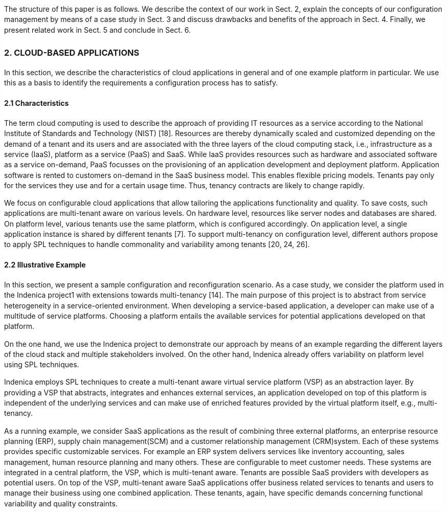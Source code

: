 The structure of this paper is as follows. We describe the context of our work in Sect. 2, explain the concepts of our configuration management by means of a case study in Sect. 3 and discuss drawbacks and benefits of the approach in Sect. 4. Finally, we present related work in Sect. 5 and conclude in Sect. 6.

### 2. CLOUD-BASED APPLICATIONS

In this section, we describe the characteristics of cloud applications in general and of one example platform in particular. We use this as a basis to identify the requirements a configuration process has to satisfy.

#### 2.1 Characteristics

The term cloud computing is used to describe the approach of providing IT resources as a service according to the National Institute of Standards and Technology (NIST) [18]. Resources are thereby dynamically scaled and customized depending on the demand of a tenant and its users and are associated with the three layers of the cloud computing stack, i.e., infrastructure as a service (IaaS), platform as a service (PaaS) and SaaS. While IaaS provides resources such as hardware and associated software as a service on-demand, PaaS focusses on the provisioning of an application development and deployment platform. Application software is rented to customers on-demand in the SaaS business model. This enables flexible pricing models. Tenants pay only for the services they use and for a certain usage time. Thus, tenancy contracts are likely to change rapidly.

We focus on configurable cloud applications that allow tailoring the applications functionality and quality. To save costs, such applications are multi-tenant aware on various levels. On hardware level, resources like server nodes and databases are shared. On platform level, various tenants use the same platform, which is configured accordingly. On application level, a single application instance is shared by different tenants [7]. To support multi-tenancy on configuration level, different authors propose to apply SPL techniques to handle commonality and variability among tenants [20, 24, 26].

#### 2.2 Illustrative Example

In this section, we present a sample configuration and reconfiguration scenario. As a case study, we consider the platform used in the Indenica project1 with extensions towards multi-tenancy [14]. The main purpose of this project is to abstract from service heterogeneity in a service-oriented environment. When developing a service-based application, a developer can make use of a multitude of service platforms. Choosing a platform entails the available services for potential applications developed on that platform.

On the one hand, we use the Indenica project to demonstrate our approach by means of an example regarding the different layers of the cloud stack and multiple stakeholders involved. On the other hand, Indenica already offers variability on platform level using SPL techniques.

Indenica employs SPL techniques to create a multi-tenant aware virtual service platform (VSP) as an abstraction layer. By providing a VSP that abstracts, integrates and enhances external services, an application developed on top of this platform is independent of the underlying services and can make use of enriched features provided by the virtual platform itself, e.g., multi-tenancy.

As a running example, we consider SaaS applications as the result of combining three external platforms, an enterprise resource planning (ERP), supply chain management(SCM) and a customer relationship management (CRM)system. Each of these systems provides specific customizable services. For example an ERP system delivers services like inventory accounting, sales management, human resource planning and many others. These are configurable to meet customer needs. These systems are integrated in a central platform, the VSP, which is multi-tenant aware. Tenants are possible SaaS providers with developers as potential users. On top of the VSP, multi-tenant aware SaaS applications offer business related services to tenants and users to manage their business using one combined application. These tenants, again, have specific demands concerning functional variability and quality constraints.
